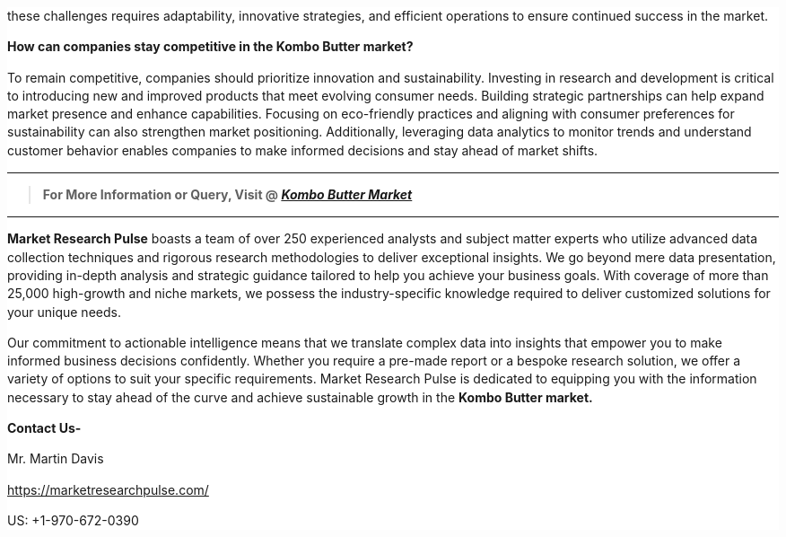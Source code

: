 these challenges requires adaptability, innovative strategies, and efficient operations to ensure continued success in the market.</p><p><strong>How can companies stay competitive in the Kombo Butter market?</strong></p><p>To remain competitive, companies should prioritize innovation and sustainability. Investing in research and development is critical to introducing new and improved products that meet evolving consumer needs. Building strategic partnerships can help expand market presence and enhance capabilities. Focusing on eco-friendly practices and aligning with consumer preferences for sustainability can also strengthen market positioning. Additionally, leveraging data analytics to monitor trends and understand customer behavior enables companies to make informed decisions and stay ahead of market shifts.</p><hr /><blockquote><p><strong>For More Information or Query, Visit @&nbsp;<em><a href="https://marketresearchpulse.com/report/28587/kombo-butter-market?utm_source=Linkedin&utm_medium=020">Kombo Butter Market</a></em></strong></p></blockquote><hr /><p><strong>Market Research Pulse</strong> boasts a team of over 250 experienced analysts and subject matter experts who utilize advanced data collection techniques and rigorous research methodologies to deliver exceptional insights. We go beyond mere data presentation, providing in-depth analysis and strategic guidance tailored to help you achieve your business goals. With coverage of more than 25,000 high-growth and niche markets, we possess the industry-specific knowledge required to deliver customized solutions for your unique needs.</p><p>Our commitment to actionable intelligence means that we translate complex data into insights that empower you to make informed business decisions confidently. Whether you require a pre-made report or a bespoke research solution, we offer a variety of options to suit your specific requirements. Market Research Pulse is dedicated to equipping you with the information necessary to stay ahead of the curve and achieve sustainable growth in the <strong>Kombo Butter market.</strong></p><p><strong>Contact Us-</strong></p><p>Mr. Martin Davis</p><p>https://marketresearchpulse.com/</p><p>US: +1-970-672-0390</p>